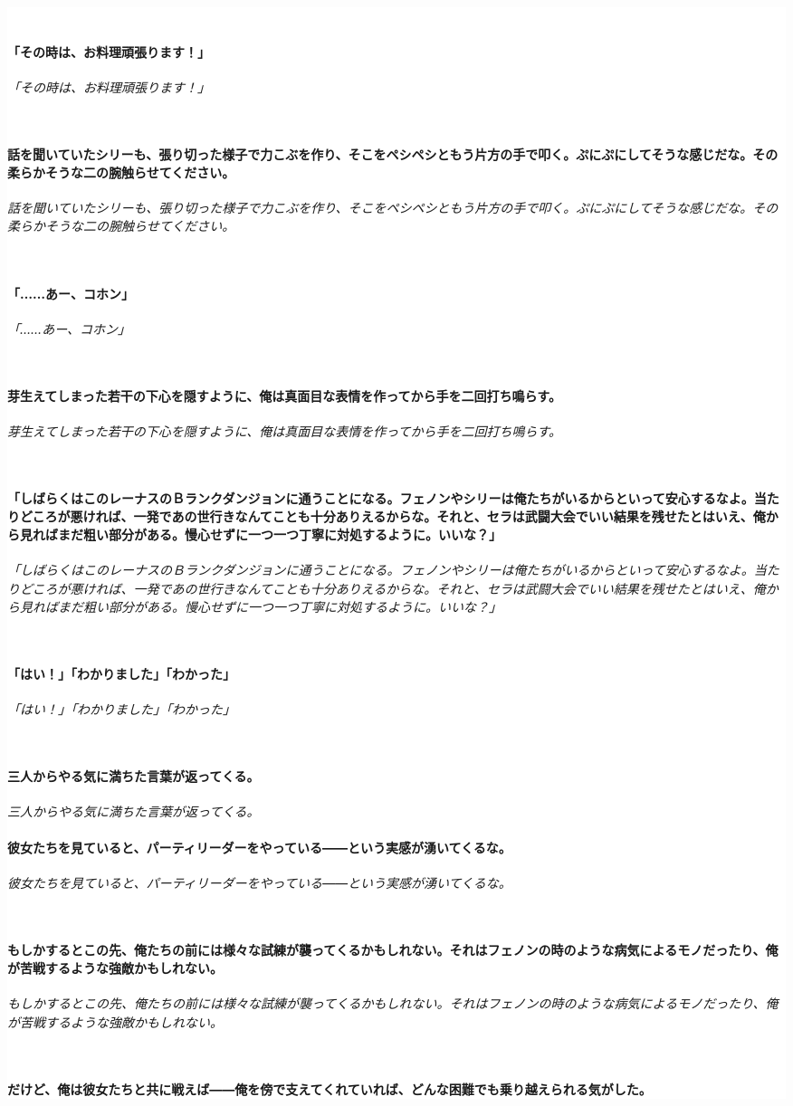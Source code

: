 &nbsp;

#### 「その時は、お料理頑張ります！」

*「その時は、お料理頑張ります！」*

&nbsp;

#### 話を聞いていたシリーも、張り切った様子で力こぶを作り、そこをペシペシともう片方の手で叩く。ぷにぷにしてそうな感じだな。その柔らかそうな二の腕触らせてください。

*話を聞いていたシリーも、張り切った様子で力こぶを作り、そこをペシペシともう片方の手で叩く。ぷにぷにしてそうな感じだな。その柔らかそうな二の腕触らせてください。*

&nbsp;

#### 「……あー、コホン」

*「……あー、コホン」*

&nbsp;

#### 芽生えてしまった若干の下心を隠すように、俺は真面目な表情を作ってから手を二回打ち鳴らす。

*芽生えてしまった若干の下心を隠すように、俺は真面目な表情を作ってから手を二回打ち鳴らす。*

&nbsp;

#### 「しばらくはこのレーナスのＢランクダンジョンに通うことになる。フェノンやシリーは俺たちがいるからといって安心するなよ。当たりどころが悪ければ、一発であの世行きなんてことも十分ありえるからな。それと、セラは武闘大会でいい結果を残せたとはいえ、俺から見ればまだ粗い部分がある。慢心せずに一つ一つ丁寧に対処するように。いいな？」

*「しばらくはこのレーナスのＢランクダンジョンに通うことになる。フェノンやシリーは俺たちがいるからといって安心するなよ。当たりどころが悪ければ、一発であの世行きなんてことも十分ありえるからな。それと、セラは武闘大会でいい結果を残せたとはいえ、俺から見ればまだ粗い部分がある。慢心せずに一つ一つ丁寧に対処するように。いいな？」*

&nbsp;

#### 「はい！」「わかりました」「わかった」

*「はい！」「わかりました」「わかった」*

&nbsp;

#### 三人からやる気に満ちた言葉が返ってくる。

*三人からやる気に満ちた言葉が返ってくる。*

#### 彼女たちを見ていると、パーティリーダーをやっている――という実感が湧いてくるな。

*彼女たちを見ていると、パーティリーダーをやっている――という実感が湧いてくるな。*

&nbsp;

#### もしかするとこの先、俺たちの前には様々な試練が襲ってくるかもしれない。それはフェノンの時のような病気によるモノだったり、俺が苦戦するような強敵かもしれない。

*もしかするとこの先、俺たちの前には様々な試練が襲ってくるかもしれない。それはフェノンの時のような病気によるモノだったり、俺が苦戦するような強敵かもしれない。*

&nbsp;

#### だけど、俺は彼女たちと共に戦えば――俺を傍で支えてくれていれば、どんな困難でも乗り越えられる気がした。
